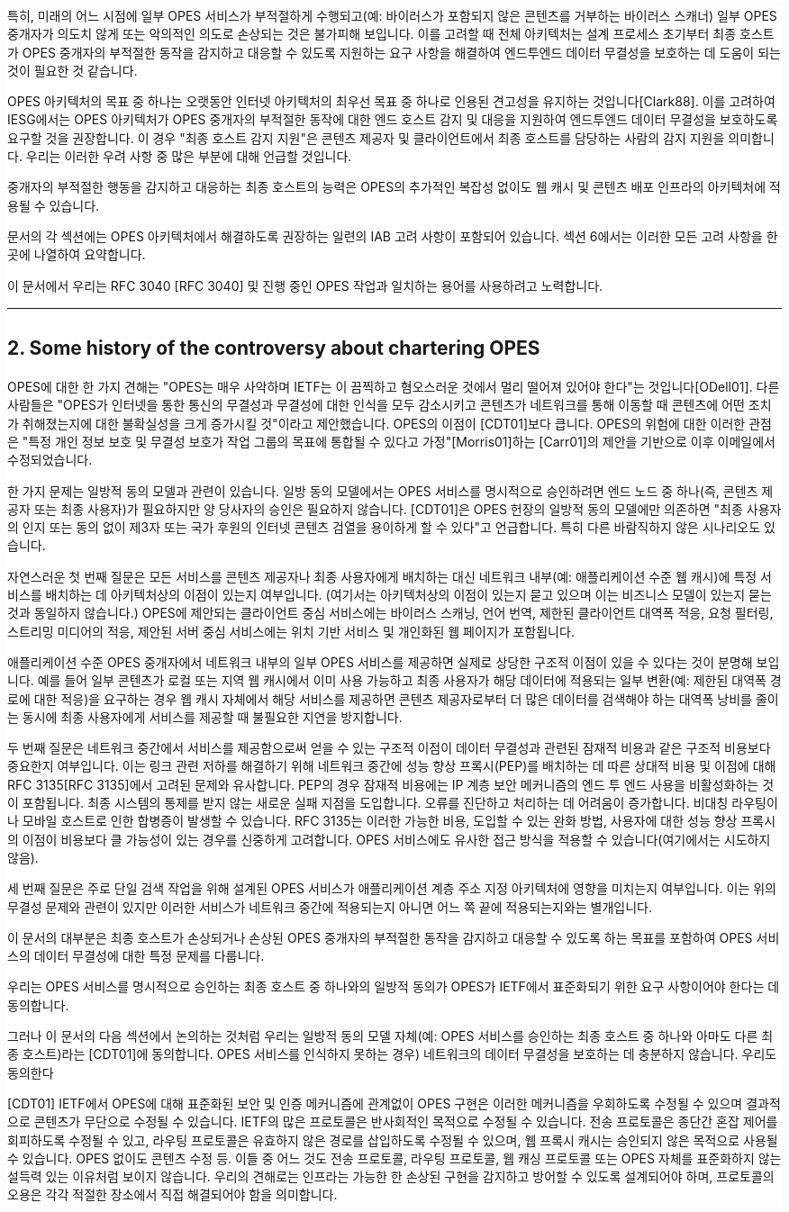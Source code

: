 특히, 미래의 어느 시점에 일부 OPES 서비스가 부적절하게 수행되고\(예: 바이러스가 포함되지 않은 콘텐츠를 거부하는 바이러스 스캐너\) 일부 OPES 중개자가 의도치 않게 또는 악의적인 의도로 손상되는 것은 불가피해 보입니다. 이를 고려할 때 전체 아키텍처는 설계 프로세스 초기부터 최종 호스트가 OPES 중개자의 부적절한 동작을 감지하고 대응할 수 있도록 지원하는 요구 사항을 해결하여 엔드투엔드 데이터 무결성을 보호하는 데 도움이 되는 것이 필요한 것 같습니다.

OPES 아키텍처의 목표 중 하나는 오랫동안 인터넷 아키텍처의 최우선 목표 중 하나로 인용된 견고성을 유지하는 것입니다\[Clark88\]. 이를 고려하여 IESG에서는 OPES 아키텍처가 OPES 중개자의 부적절한 동작에 대한 엔드 호스트 감지 및 대응을 지원하여 엔드투엔드 데이터 무결성을 보호하도록 요구할 것을 권장합니다. 이 경우 "최종 호스트 감지 지원"은 콘텐츠 제공자 및 클라이언트에서 최종 호스트를 담당하는 사람의 감지 지원을 의미합니다. 우리는 이러한 우려 사항 중 많은 부분에 대해 언급할 것입니다.

중개자의 부적절한 행동을 감지하고 대응하는 최종 호스트의 능력은 OPES의 추가적인 복잡성 없이도 웹 캐시 및 콘텐츠 배포 인프라의 아키텍처에 적용될 수 있습니다.

문서의 각 섹션에는 OPES 아키텍처에서 해결하도록 권장하는 일련의 IAB 고려 사항이 포함되어 있습니다. 섹션 6에서는 이러한 모든 고려 사항을 한 곳에 나열하여 요약합니다.

이 문서에서 우리는 RFC 3040 \[RFC 3040\] 및 진행 중인 OPES 작업과 일치하는 용어를 사용하려고 노력합니다.

---
## **2.  Some history of the controversy about chartering OPES**

OPES에 대한 한 가지 견해는 "OPES는 매우 사악하며 IETF는 이 끔찍하고 혐오스러운 것에서 멀리 떨어져 있어야 한다"는 것입니다\[ODell01\]. 다른 사람들은 "OPES가 인터넷을 통한 통신의 무결성과 무결성에 대한 인식을 모두 감소시키고 콘텐츠가 네트워크를 통해 이동할 때 콘텐츠에 어떤 조치가 취해졌는지에 대한 불확실성을 크게 증가시킬 것"이라고 제안했습니다. OPES의 이점이 \[CDT01\]보다 큽니다. OPES의 위험에 대한 이러한 관점은 "특정 개인 정보 보호 및 무결성 보호가 작업 그룹의 목표에 통합될 수 있다고 가정"\[Morris01\]하는 \[Carr01\]의 제안을 기반으로 이후 이메일에서 수정되었습니다.

한 가지 문제는 일방적 동의 모델과 관련이 있습니다. 일방 동의 모델에서는 OPES 서비스를 명시적으로 승인하려면 엔드 노드 중 하나\(즉, 콘텐츠 제공자 또는 최종 사용자\)가 필요하지만 양 당사자의 승인은 필요하지 않습니다. \[CDT01\]은 OPES 헌장의 일방적 동의 모델에만 의존하면 "최종 사용자의 인지 또는 동의 없이 제3자 또는 국가 후원의 인터넷 콘텐츠 검열을 용이하게 할 수 있다"고 언급합니다. 특히 다른 바람직하지 않은 시나리오도 있습니다.

자연스러운 첫 번째 질문은 모든 서비스를 콘텐츠 제공자나 최종 사용자에게 배치하는 대신 네트워크 내부\(예: 애플리케이션 수준 웹 캐시\)에 특정 서비스를 배치하는 데 아키텍처상의 이점이 있는지 여부입니다. \(여기서는 아키텍처상의 이점이 있는지 묻고 있으며 이는 비즈니스 모델이 있는지 묻는 것과 동일하지 않습니다.\) OPES에 제안되는 클라이언트 중심 서비스에는 바이러스 스캐닝, 언어 번역, 제한된 클라이언트 대역폭 적응, 요청 필터링, 스트리밍 미디어의 적응, 제안된 서버 중심 서비스에는 위치 기반 서비스 및 개인화된 웹 페이지가 포함됩니다.

애플리케이션 수준 OPES 중개자에서 네트워크 내부의 일부 OPES 서비스를 제공하면 실제로 상당한 구조적 이점이 있을 수 있다는 것이 분명해 보입니다. 예를 들어 일부 콘텐츠가 로컬 또는 지역 웹 캐시에서 이미 사용 가능하고 최종 사용자가 해당 데이터에 적용되는 일부 변환\(예: 제한된 대역폭 경로에 대한 적응\)을 요구하는 경우 웹 캐시 자체에서 해당 서비스를 제공하면 콘텐츠 제공자로부터 더 많은 데이터를 검색해야 하는 대역폭 낭비를 줄이는 동시에 최종 사용자에게 서비스를 제공할 때 불필요한 지연을 방지합니다.

두 번째 질문은 네트워크 중간에서 서비스를 제공함으로써 얻을 수 있는 구조적 이점이 데이터 무결성과 관련된 잠재적 비용과 같은 구조적 비용보다 중요한지 여부입니다. 이는 링크 관련 저하를 해결하기 위해 네트워크 중간에 성능 향상 프록시\(PEP\)를 배치하는 데 따른 상대적 비용 및 이점에 대해 RFC 3135\[RFC 3135\]에서 고려된 문제와 유사합니다. PEP의 경우 잠재적 비용에는 IP 계층 보안 메커니즘의 엔드 투 엔드 사용을 비활성화하는 것이 포함됩니다. 최종 시스템의 통제를 받지 않는 새로운 실패 지점을 도입합니다. 오류를 진단하고 처리하는 데 어려움이 증가합니다. 비대칭 라우팅이나 모바일 호스트로 인한 합병증이 발생할 수 있습니다. RFC 3135는 이러한 가능한 비용, 도입할 수 있는 완화 방법, 사용자에 대한 성능 향상 프록시의 이점이 비용보다 클 가능성이 있는 경우를 신중하게 고려합니다. OPES 서비스에도 유사한 접근 방식을 적용할 수 있습니다\(여기에서는 시도하지 않음\).

세 번째 질문은 주로 단일 검색 작업을 위해 설계된 OPES 서비스가 애플리케이션 계층 주소 지정 아키텍처에 영향을 미치는지 여부입니다. 이는 위의 무결성 문제와 관련이 있지만 이러한 서비스가 네트워크 중간에 적용되는지 아니면 어느 쪽 끝에 적용되는지와는 별개입니다.

이 문서의 대부분은 최종 호스트가 손상되거나 손상된 OPES 중개자의 부적절한 동작을 감지하고 대응할 수 있도록 하는 목표를 포함하여 OPES 서비스의 데이터 무결성에 대한 특정 문제를 다룹니다.

우리는 OPES 서비스를 명시적으로 승인하는 최종 호스트 중 하나와의 일방적 동의가 OPES가 IETF에서 표준화되기 위한 요구 사항이어야 한다는 데 동의합니다.

그러나 이 문서의 다음 섹션에서 논의하는 것처럼 우리는 일방적 동의 모델 자체\(예: OPES 서비스를 승인하는 최종 호스트 중 하나와 아마도 다른 최종 호스트\)라는 \[CDT01\]에 동의합니다. OPES 서비스를 인식하지 못하는 경우\) 네트워크의 데이터 무결성을 보호하는 데 충분하지 않습니다. 우리도 동의한다

\[CDT01\] IETF에서 OPES에 대해 표준화된 보안 및 인증 메커니즘에 관계없이 OPES 구현은 이러한 메커니즘을 우회하도록 수정될 수 있으며 결과적으로 콘텐츠가 무단으로 수정될 수 있습니다. IETF의 많은 프로토콜은 반사회적인 목적으로 수정될 수 있습니다. 전송 프로토콜은 종단간 혼잡 제어를 회피하도록 수정될 수 있고, 라우팅 프로토콜은 유효하지 않은 경로를 삽입하도록 수정될 수 있으며, 웹 프록시 캐시는 승인되지 않은 목적으로 사용될 수 있습니다. OPES 없이도 콘텐츠 수정 등. 이들 중 어느 것도 전송 프로토콜, 라우팅 프로토콜, 웹 캐싱 프로토콜 또는 OPES 자체를 표준화하지 않는 설득력 있는 이유처럼 보이지 않습니다. 우리의 견해로는 인프라는 가능한 한 손상된 구현을 감지하고 방어할 수 있도록 설계되어야 하며, 프로토콜의 오용은 각각 적절한 장소에서 직접 해결되어야 함을 의미합니다.
